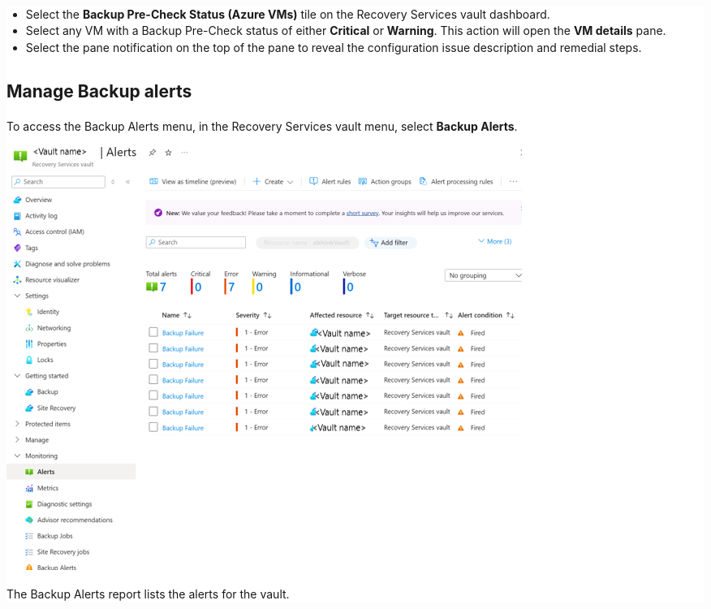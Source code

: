 * Select the **Backup Pre-Check Status (Azure VMs)** tile on the Recovery Services vault dashboard.
* Select any VM with a Backup Pre-Check status of either **Critical** or **Warning**. This action will open the **VM details** pane.
* Select the pane notification on the top of the pane to reveal the configuration issue description and remedial steps.

## Manage Backup alerts

To access the Backup Alerts menu, in the Recovery Services vault menu, select **Backup Alerts**.

![Backup alerts](./media/backup-azure-manage-windows-server/backup-alerts-menu.png)

The Backup Alerts report lists the alerts for the vault.
